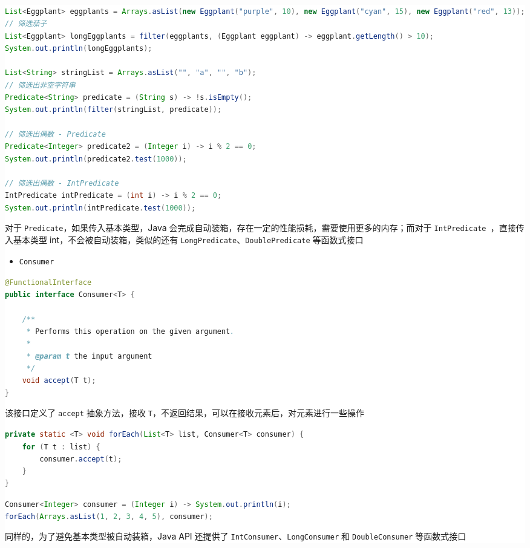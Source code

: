 ```java
List<Eggplant> eggplants = Arrays.asList(new Eggplant("purple", 10), new Eggplant("cyan", 15), new Eggplant("red", 13));
// 筛选茄子
List<Eggplant> longEggplants = filter(eggplants, (Eggplant eggplant) -> eggplant.getLength() > 10);
System.out.println(longEggplants);

List<String> stringList = Arrays.asList("", "a", "", "b");
// 筛选出非空字符串
Predicate<String> predicate = (String s) -> !s.isEmpty();
System.out.println(filter(stringList, predicate));

// 筛选出偶数 - Predicate
Predicate<Integer> predicate2 = (Integer i) -> i % 2 == 0;
System.out.println(predicate2.test(1000));

// 筛选出偶数 - IntPredicate
IntPredicate intPredicate = (int i) -> i % 2 == 0;
System.out.println(intPredicate.test(1000));
```

对于 `Predicate`，如果传入基本类型，Java 会完成自动装箱，存在一定的性能损耗，需要使用更多的内存；而对于 `IntPredicate `，直接传入基本类型 int，不会被自动装箱，类似的还有 `LongPredicate`、`DoublePredicate` 等函数式接口

- `Consumer`

```java
@FunctionalInterface
public interface Consumer<T> {

    /**
     * Performs this operation on the given argument.
     *
     * @param t the input argument
     */
    void accept(T t);
}
```

该接口定义了 `accept` 抽象方法，接收 `T`，不返回结果，可以在接收元素后，对元素进行一些操作

```java
private static <T> void forEach(List<T> list, Consumer<T> consumer) {
    for (T t : list) {
        consumer.accept(t);
    }
}
```

```java
Consumer<Integer> consumer = (Integer i) -> System.out.println(i);
forEach(Arrays.asList(1, 2, 3, 4, 5), consumer);
```

同样的，为了避免基本类型被自动装箱，Java API 还提供了 `IntConsumer`、`LongConsumer` 和 `DoubleConsumer` 等函数式接口
